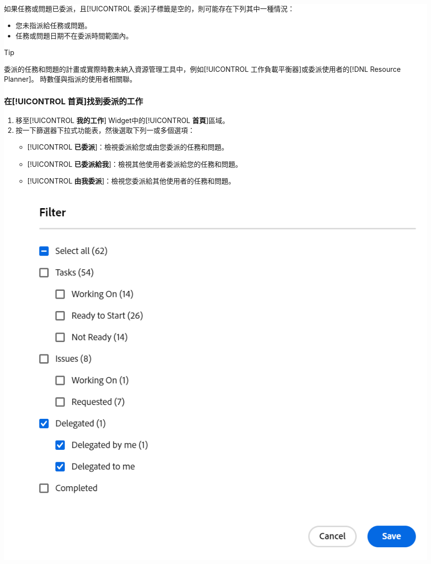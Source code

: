 如果任務或問題已委派，且[!UICONTROL 委派]子標籤是空的，則可能存在下列其中一種情況：

* 您未指派給任務或問題。
* 任務或問題日期不在委派時間範圍內。

>[!TIP]
>
>委派的任務和問題的計畫或實際時數未納入資源管理工具中，例如[!UICONTROL 工作負載平衡器]或委派使用者的[!DNL Resource Planner]。 時數僅與指派的使用者相關聯。

### 在[!UICONTROL 首頁]找到委派的工作

1. 移至&#x200B;[!UICONTROL **我的工作**] Widget中的&#x200B;[!UICONTROL **首頁**]&#x200B;區域。
1. 按一下篩選器下拉式功能表，然後選取下列一或多個選項：
   * [!UICONTROL **已委派**]：檢視委派給您或由您委派的任務和問題。
   * [!UICONTROL **已委派給我**]：檢視其他使用者委派給您的任務和問題。
   * [!UICONTROL **由我委派**]：檢視您委派給其他使用者的任務和問題。

     ![委派的任務和問題篩選器](assets/delegated-tasks-and-issues-new-home-filter.png)
